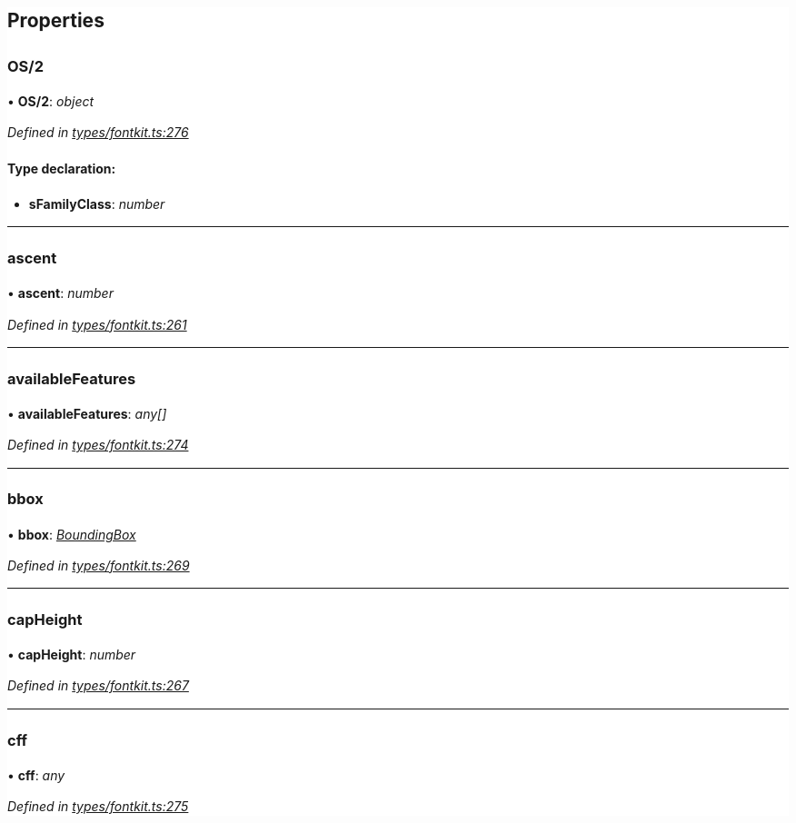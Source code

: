 ## Properties

###  OS/2

• **OS/2**: *object*

*Defined in [types/fontkit.ts:276](https://github.com/Hopding/pdf-lib-docs/blob/36487a6/pdf-lib/src/types/fontkit.ts#L276)*

#### Type declaration:

* **sFamilyClass**: *number*

___

###  ascent

• **ascent**: *number*

*Defined in [types/fontkit.ts:261](https://github.com/Hopding/pdf-lib-docs/blob/36487a6/pdf-lib/src/types/fontkit.ts#L261)*

___

###  availableFeatures

• **availableFeatures**: *any[]*

*Defined in [types/fontkit.ts:274](https://github.com/Hopding/pdf-lib-docs/blob/36487a6/pdf-lib/src/types/fontkit.ts#L274)*

___

###  bbox

• **bbox**: *[BoundingBox](boundingbox.md)*

*Defined in [types/fontkit.ts:269](https://github.com/Hopding/pdf-lib-docs/blob/36487a6/pdf-lib/src/types/fontkit.ts#L269)*

___

###  capHeight

• **capHeight**: *number*

*Defined in [types/fontkit.ts:267](https://github.com/Hopding/pdf-lib-docs/blob/36487a6/pdf-lib/src/types/fontkit.ts#L267)*

___

###  cff

• **cff**: *any*

*Defined in [types/fontkit.ts:275](https://github.com/Hopding/pdf-lib-docs/blob/36487a6/pdf-lib/src/types/fontkit.ts#L275)*
